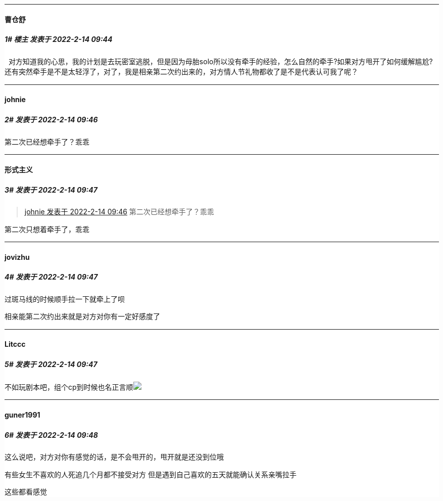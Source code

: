 

*****

####  曹仓舒  
##### 1#       楼主       发表于 2022-2-14 09:44

  对方知道我的心思，我的计划是去玩密室逃脱，但是因为母胎solo所以没有牵手的经验，怎么自然的牵手?如果对方甩开了如何缓解尴尬?还有突然牵手是不是太轻浮了，对了，我是相亲第二次约出来的，对方情人节礼物都收了是不是代表认可我了呢？

*****

####  johnie  
##### 2#       发表于 2022-2-14 09:46

第二次已经想牵手了？乖乖

*****

####  形式主义  
##### 3#       发表于 2022-2-14 09:47

<blockquote><a href="httphttps://bbs.saraba1st.com/2b/forum.php?mod=redirect&amp;goto=findpost&amp;pid=54677001&amp;ptid=2052435" target="_blank">johnie 发表于 2022-2-14 09:46</a>
第二次已经想牵手了？乖乖</blockquote>
第二次只想着牵手了，乖乖

*****

####  jovizhu  
##### 4#       发表于 2022-2-14 09:47

过斑马线的时候顺手拉一下就牵上了呗

相亲能第二次约出来就是对方对你有一定好感度了

*****

####  Litccc  
##### 5#       发表于 2022-2-14 09:47

不如玩剧本吧，组个cp到时候也名正言顺<img src="https://static.saraba1st.com/image/smiley/face2017/037.png" referrerpolicy="no-referrer">

*****

####  guner1991  
##### 6#       发表于 2022-2-14 09:48

这么说吧，对方对你有感觉的话，是不会甩开的，甩开就是还没到位哦

有些女生不喜欢的人死追几个月都不接受对方
但是遇到自己喜欢的五天就能确认关系亲嘴拉手

这些都看感觉
